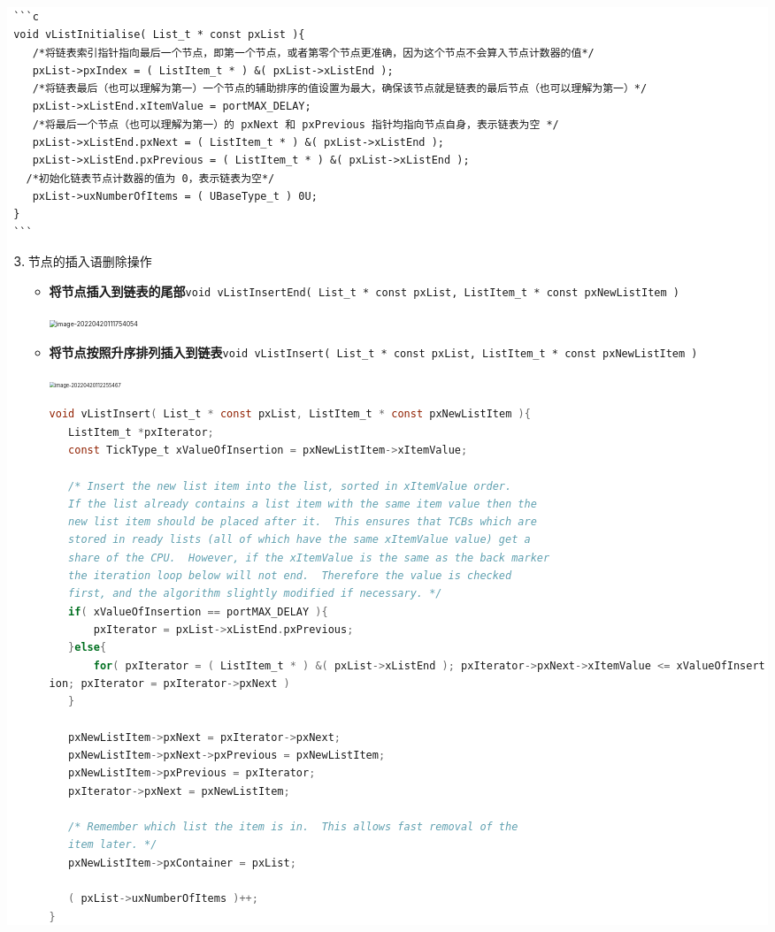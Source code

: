      ```c
     void vListInitialise( List_t * const pxList ){
     	/*将链表索引指针指向最后一个节点，即第一个节点，或者第零个节点更准确，因为这个节点不会算入节点计数器的值*/
     	pxList->pxIndex = ( ListItem_t * ) &( pxList->xListEnd );
     	/*将链表最后（也可以理解为第一）一个节点的辅助排序的值设置为最大，确保该节点就是链表的最后节点（也可以理解为第一）*/
     	pxList->xListEnd.xItemValue = portMAX_DELAY;
     	/*将最后一个节点（也可以理解为第一）的 pxNext 和 pxPrevious 指针均指向节点自身，表示链表为空 */
     	pxList->xListEnd.pxNext = ( ListItem_t * ) &( pxList->xListEnd );
     	pxList->xListEnd.pxPrevious = ( ListItem_t * ) &( pxList->xListEnd );
       /*初始化链表节点计数器的值为 0，表示链表为空*/
     	pxList->uxNumberOfItems = ( UBaseType_t ) 0U;
     }
     ```

3. 节点的插入语删除操作

   - **将节点插入到链表的尾部**`void vListInsertEnd( List_t * const pxList, ListItem_t * const pxNewListItem )`

     <img src="/Users/liusongran/Library/Application Support/typora-user-images/image-20220420111754054.png" alt="image-20220420111754054" style="zoom:50%;" />

   - **将节点按照升序排列插入到链表**`void vListInsert( List_t * const pxList, ListItem_t * const pxNewListItem )`

     <img src="/Users/liusongran/Library/Application Support/typora-user-images/image-20220420112255467.png" alt="image-20220420112255467" style="zoom:40%;" />

     ```c
     void vListInsert( List_t * const pxList, ListItem_t * const pxNewListItem ){
     	ListItem_t *pxIterator;
     	const TickType_t xValueOfInsertion = pxNewListItem->xItemValue;
     
     	/* Insert the new list item into the list, sorted in xItemValue order.
     	If the list already contains a list item with the same item value then the
     	new list item should be placed after it.  This ensures that TCBs which are
     	stored in ready lists (all of which have the same xItemValue value) get a
     	share of the CPU.  However, if the xItemValue is the same as the back marker
     	the iteration loop below will not end.  Therefore the value is checked
     	first, and the algorithm slightly modified if necessary. */
     	if( xValueOfInsertion == portMAX_DELAY ){
     		pxIterator = pxList->xListEnd.pxPrevious;
     	}else{
     		for( pxIterator = ( ListItem_t * ) &( pxList->xListEnd ); pxIterator->pxNext->xItemValue <= xValueOfInsertion; pxIterator = pxIterator->pxNext ) 
     	}
     
     	pxNewListItem->pxNext = pxIterator->pxNext;
     	pxNewListItem->pxNext->pxPrevious = pxNewListItem;
     	pxNewListItem->pxPrevious = pxIterator;
     	pxIterator->pxNext = pxNewListItem;
     
     	/* Remember which list the item is in.  This allows fast removal of the
     	item later. */
     	pxNewListItem->pxContainer = pxList;
     
     	( pxList->uxNumberOfItems )++;
     }
     ```

